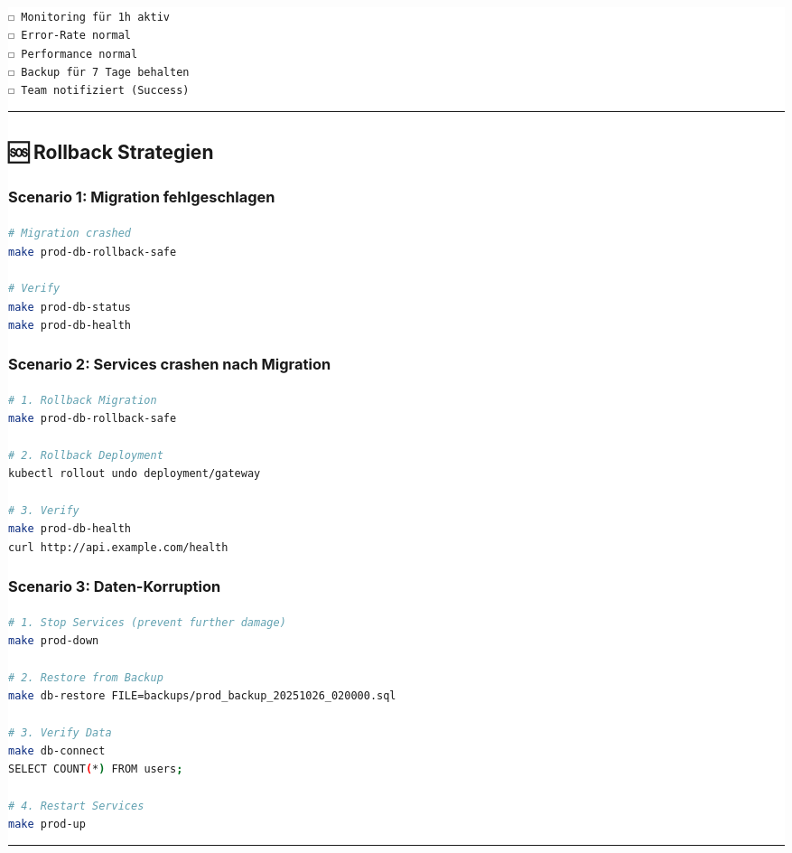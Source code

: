 ```
☐ Monitoring für 1h aktiv
☐ Error-Rate normal
☐ Performance normal
☐ Backup für 7 Tage behalten
☐ Team notifiziert (Success)
```

---

## 🆘 Rollback Strategien

### Scenario 1: Migration fehlgeschlagen

```bash
# Migration crashed
make prod-db-rollback-safe

# Verify
make prod-db-status
make prod-db-health
```

### Scenario 2: Services crashen nach Migration

```bash
# 1. Rollback Migration
make prod-db-rollback-safe

# 2. Rollback Deployment
kubectl rollout undo deployment/gateway

# 3. Verify
make prod-db-health
curl http://api.example.com/health
```

### Scenario 3: Daten-Korruption

```bash
# 1. Stop Services (prevent further damage)
make prod-down

# 2. Restore from Backup
make db-restore FILE=backups/prod_backup_20251026_020000.sql

# 3. Verify Data
make db-connect
SELECT COUNT(*) FROM users;

# 4. Restart Services
make prod-up
```

---